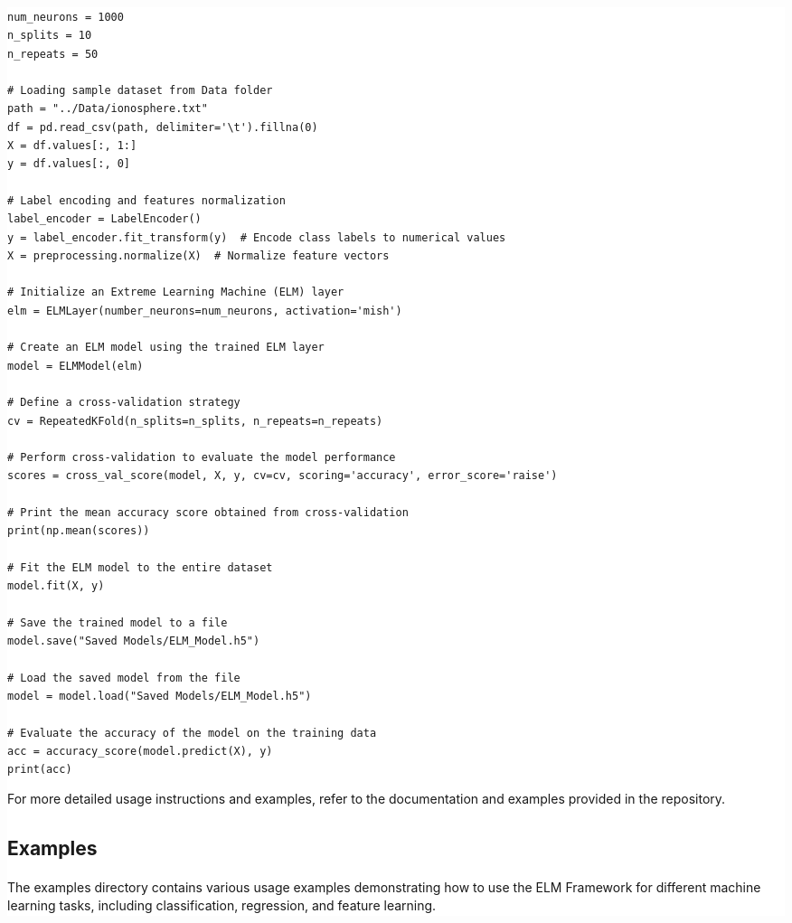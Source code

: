 ```pythoncode
num_neurons = 1000
n_splits = 10
n_repeats = 50

# Loading sample dataset from Data folder
path = "../Data/ionosphere.txt"
df = pd.read_csv(path, delimiter='\t').fillna(0)
X = df.values[:, 1:]
y = df.values[:, 0]

# Label encoding and features normalization
label_encoder = LabelEncoder()
y = label_encoder.fit_transform(y)  # Encode class labels to numerical values
X = preprocessing.normalize(X)  # Normalize feature vectors

# Initialize an Extreme Learning Machine (ELM) layer
elm = ELMLayer(number_neurons=num_neurons, activation='mish')

# Create an ELM model using the trained ELM layer
model = ELMModel(elm)

# Define a cross-validation strategy
cv = RepeatedKFold(n_splits=n_splits, n_repeats=n_repeats)

# Perform cross-validation to evaluate the model performance
scores = cross_val_score(model, X, y, cv=cv, scoring='accuracy', error_score='raise')

# Print the mean accuracy score obtained from cross-validation
print(np.mean(scores))

# Fit the ELM model to the entire dataset
model.fit(X, y)

# Save the trained model to a file
model.save("Saved Models/ELM_Model.h5")

# Load the saved model from the file
model = model.load("Saved Models/ELM_Model.h5")

# Evaluate the accuracy of the model on the training data
acc = accuracy_score(model.predict(X), y)
print(acc)
```
For more detailed usage instructions and examples, refer to the documentation and examples provided in the repository.

## Examples
The examples directory contains various usage examples demonstrating how to use the ELM Framework for different machine learning tasks, including classification, regression, and feature learning.


[cc-by-nc-sa]: http://creativecommons.org/licenses/by-nc-sa/4.0/
[cc-by-nc-sa-image]: https://licensebuttons.net/l/by-nc-sa/4.0/88x31.png
[cc-by-nc-sa-shield]: https://img.shields.io/badge/License-CC%20BY--NC--SA%204.0-lightgrey.svg